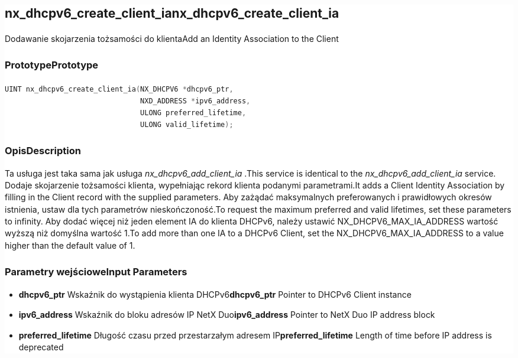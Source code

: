 ## <a name="nx_dhcpv6_create_client_ia"></a><span data-ttu-id="69a33-240">nx_dhcpv6_create_client_ia</span><span class="sxs-lookup"><span data-stu-id="69a33-240">nx_dhcpv6_create_client_ia</span></span>

<span data-ttu-id="69a33-241">Dodawanie skojarzenia tożsamości do klienta</span><span class="sxs-lookup"><span data-stu-id="69a33-241">Add an Identity Association to the Client</span></span>

### <a name="prototype"></a><span data-ttu-id="69a33-242">Prototype</span><span class="sxs-lookup"><span data-stu-id="69a33-242">Prototype</span></span>

```C
UINT nx_dhcpv6_create_client_ia(NX_DHCPV6 *dhcpv6_ptr,
                                NXD_ADDRESS *ipv6_address,
                                ULONG preferred_lifetime,
                                ULONG valid_lifetime);
```

### <a name="description"></a><span data-ttu-id="69a33-243">Opis</span><span class="sxs-lookup"><span data-stu-id="69a33-243">Description</span></span>

<span data-ttu-id="69a33-244">Ta usługa jest taka sama jak usługa *nx_dhcpv6_add_client_ia* .</span><span class="sxs-lookup"><span data-stu-id="69a33-244">This service is identical to the *nx_dhcpv6_add_client_ia* service.</span></span> <span data-ttu-id="69a33-245">Dodaje skojarzenie tożsamości klienta, wypełniając rekord klienta podanymi parametrami.</span><span class="sxs-lookup"><span data-stu-id="69a33-245">It adds a Client Identity Association by filling in the Client record with the supplied parameters.</span></span> <span data-ttu-id="69a33-246">Aby zażądać maksymalnych preferowanych i prawidłowych okresów istnienia, ustaw dla tych parametrów nieskończoność.</span><span class="sxs-lookup"><span data-stu-id="69a33-246">To request the maximum preferred and valid lifetimes, set these parameters to infinity.</span></span> <span data-ttu-id="69a33-247">Aby dodać więcej niż jeden element IA do klienta DHCPv6, należy ustawić NX_DHCPV6_MAX_IA_ADDRESS wartość wyższą niż domyślna wartość 1.</span><span class="sxs-lookup"><span data-stu-id="69a33-247">To add more than one IA to a DHCPv6 Client, set the NX_DHCPV6_MAX_IA_ADDRESS to a value higher than the default value of 1.</span></span>

### <a name="input-parameters"></a><span data-ttu-id="69a33-248">Parametry wejściowe</span><span class="sxs-lookup"><span data-stu-id="69a33-248">Input Parameters</span></span>

- <span data-ttu-id="69a33-249">**dhcpv6_ptr** Wskaźnik do wystąpienia klienta DHCPv6</span><span class="sxs-lookup"><span data-stu-id="69a33-249">**dhcpv6_ptr** Pointer to DHCPv6 Client instance</span></span>

- <span data-ttu-id="69a33-250">**ipv6_address** Wskaźnik do bloku adresów IP NetX Duo</span><span class="sxs-lookup"><span data-stu-id="69a33-250">**ipv6_address** Pointer to NetX Duo IP address block</span></span>

- <span data-ttu-id="69a33-251">**preferred_lifetime** Długość czasu przed przestarzałym adresem IP</span><span class="sxs-lookup"><span data-stu-id="69a33-251">**preferred_lifetime** Length of time before IP address is deprecated</span></span>
